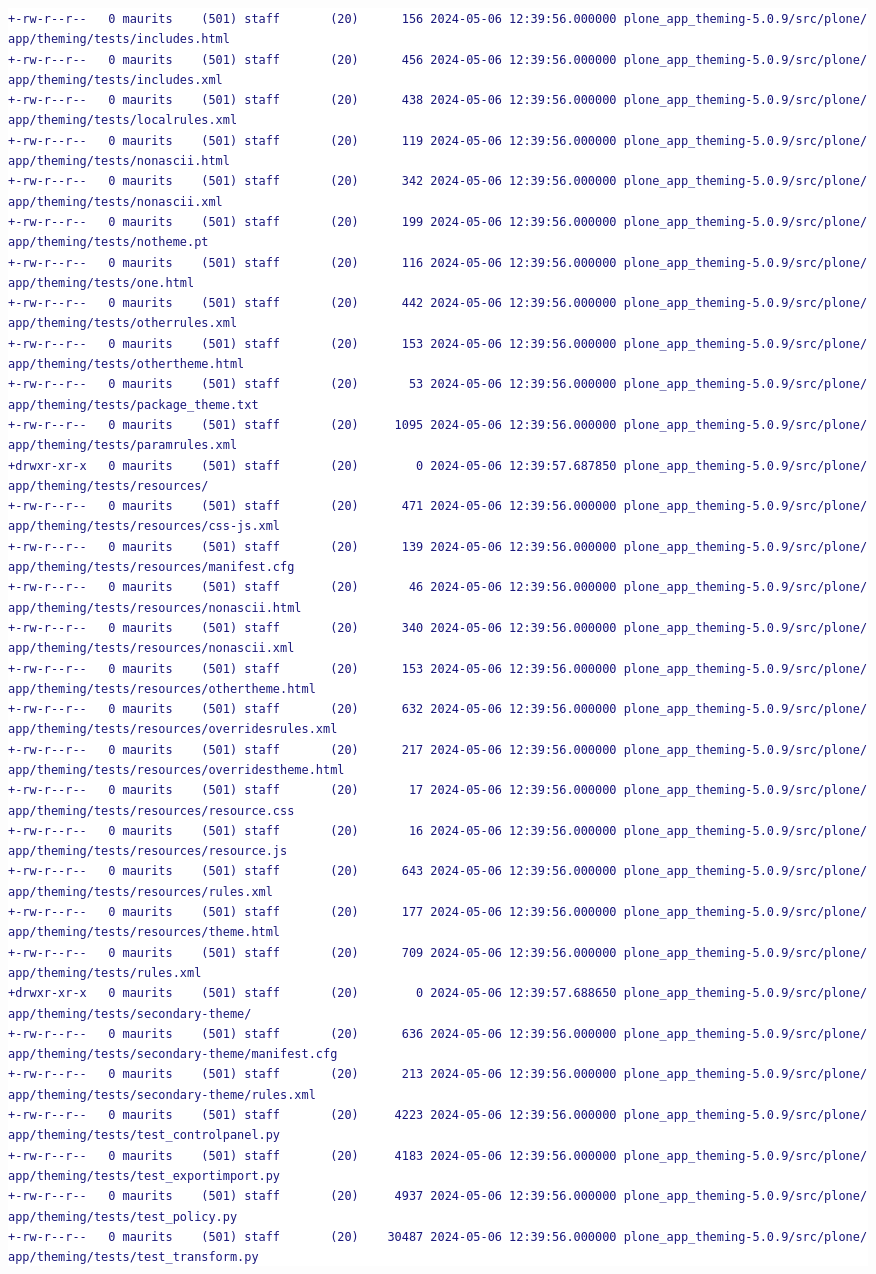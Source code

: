 ```diff
+-rw-r--r--   0 maurits    (501) staff       (20)      156 2024-05-06 12:39:56.000000 plone_app_theming-5.0.9/src/plone/app/theming/tests/includes.html
+-rw-r--r--   0 maurits    (501) staff       (20)      456 2024-05-06 12:39:56.000000 plone_app_theming-5.0.9/src/plone/app/theming/tests/includes.xml
+-rw-r--r--   0 maurits    (501) staff       (20)      438 2024-05-06 12:39:56.000000 plone_app_theming-5.0.9/src/plone/app/theming/tests/localrules.xml
+-rw-r--r--   0 maurits    (501) staff       (20)      119 2024-05-06 12:39:56.000000 plone_app_theming-5.0.9/src/plone/app/theming/tests/nonascii.html
+-rw-r--r--   0 maurits    (501) staff       (20)      342 2024-05-06 12:39:56.000000 plone_app_theming-5.0.9/src/plone/app/theming/tests/nonascii.xml
+-rw-r--r--   0 maurits    (501) staff       (20)      199 2024-05-06 12:39:56.000000 plone_app_theming-5.0.9/src/plone/app/theming/tests/notheme.pt
+-rw-r--r--   0 maurits    (501) staff       (20)      116 2024-05-06 12:39:56.000000 plone_app_theming-5.0.9/src/plone/app/theming/tests/one.html
+-rw-r--r--   0 maurits    (501) staff       (20)      442 2024-05-06 12:39:56.000000 plone_app_theming-5.0.9/src/plone/app/theming/tests/otherrules.xml
+-rw-r--r--   0 maurits    (501) staff       (20)      153 2024-05-06 12:39:56.000000 plone_app_theming-5.0.9/src/plone/app/theming/tests/othertheme.html
+-rw-r--r--   0 maurits    (501) staff       (20)       53 2024-05-06 12:39:56.000000 plone_app_theming-5.0.9/src/plone/app/theming/tests/package_theme.txt
+-rw-r--r--   0 maurits    (501) staff       (20)     1095 2024-05-06 12:39:56.000000 plone_app_theming-5.0.9/src/plone/app/theming/tests/paramrules.xml
+drwxr-xr-x   0 maurits    (501) staff       (20)        0 2024-05-06 12:39:57.687850 plone_app_theming-5.0.9/src/plone/app/theming/tests/resources/
+-rw-r--r--   0 maurits    (501) staff       (20)      471 2024-05-06 12:39:56.000000 plone_app_theming-5.0.9/src/plone/app/theming/tests/resources/css-js.xml
+-rw-r--r--   0 maurits    (501) staff       (20)      139 2024-05-06 12:39:56.000000 plone_app_theming-5.0.9/src/plone/app/theming/tests/resources/manifest.cfg
+-rw-r--r--   0 maurits    (501) staff       (20)       46 2024-05-06 12:39:56.000000 plone_app_theming-5.0.9/src/plone/app/theming/tests/resources/nonascii.html
+-rw-r--r--   0 maurits    (501) staff       (20)      340 2024-05-06 12:39:56.000000 plone_app_theming-5.0.9/src/plone/app/theming/tests/resources/nonascii.xml
+-rw-r--r--   0 maurits    (501) staff       (20)      153 2024-05-06 12:39:56.000000 plone_app_theming-5.0.9/src/plone/app/theming/tests/resources/othertheme.html
+-rw-r--r--   0 maurits    (501) staff       (20)      632 2024-05-06 12:39:56.000000 plone_app_theming-5.0.9/src/plone/app/theming/tests/resources/overridesrules.xml
+-rw-r--r--   0 maurits    (501) staff       (20)      217 2024-05-06 12:39:56.000000 plone_app_theming-5.0.9/src/plone/app/theming/tests/resources/overridestheme.html
+-rw-r--r--   0 maurits    (501) staff       (20)       17 2024-05-06 12:39:56.000000 plone_app_theming-5.0.9/src/plone/app/theming/tests/resources/resource.css
+-rw-r--r--   0 maurits    (501) staff       (20)       16 2024-05-06 12:39:56.000000 plone_app_theming-5.0.9/src/plone/app/theming/tests/resources/resource.js
+-rw-r--r--   0 maurits    (501) staff       (20)      643 2024-05-06 12:39:56.000000 plone_app_theming-5.0.9/src/plone/app/theming/tests/resources/rules.xml
+-rw-r--r--   0 maurits    (501) staff       (20)      177 2024-05-06 12:39:56.000000 plone_app_theming-5.0.9/src/plone/app/theming/tests/resources/theme.html
+-rw-r--r--   0 maurits    (501) staff       (20)      709 2024-05-06 12:39:56.000000 plone_app_theming-5.0.9/src/plone/app/theming/tests/rules.xml
+drwxr-xr-x   0 maurits    (501) staff       (20)        0 2024-05-06 12:39:57.688650 plone_app_theming-5.0.9/src/plone/app/theming/tests/secondary-theme/
+-rw-r--r--   0 maurits    (501) staff       (20)      636 2024-05-06 12:39:56.000000 plone_app_theming-5.0.9/src/plone/app/theming/tests/secondary-theme/manifest.cfg
+-rw-r--r--   0 maurits    (501) staff       (20)      213 2024-05-06 12:39:56.000000 plone_app_theming-5.0.9/src/plone/app/theming/tests/secondary-theme/rules.xml
+-rw-r--r--   0 maurits    (501) staff       (20)     4223 2024-05-06 12:39:56.000000 plone_app_theming-5.0.9/src/plone/app/theming/tests/test_controlpanel.py
+-rw-r--r--   0 maurits    (501) staff       (20)     4183 2024-05-06 12:39:56.000000 plone_app_theming-5.0.9/src/plone/app/theming/tests/test_exportimport.py
+-rw-r--r--   0 maurits    (501) staff       (20)     4937 2024-05-06 12:39:56.000000 plone_app_theming-5.0.9/src/plone/app/theming/tests/test_policy.py
+-rw-r--r--   0 maurits    (501) staff       (20)    30487 2024-05-06 12:39:56.000000 plone_app_theming-5.0.9/src/plone/app/theming/tests/test_transform.py
```